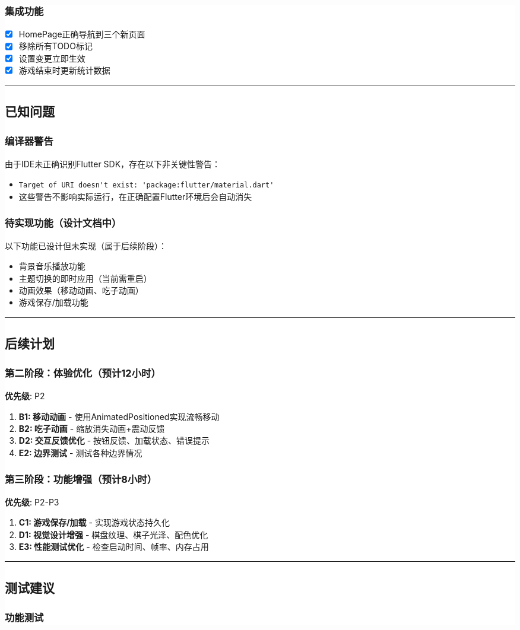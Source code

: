 ### 集成功能

- [x] HomePage正确导航到三个新页面
- [x] 移除所有TODO标记
- [x] 设置变更立即生效
- [x] 游戏结束时更新统计数据

---

## 已知问题

### 编译器警告

由于IDE未正确识别Flutter SDK，存在以下非关键性警告：
- `Target of URI doesn't exist: 'package:flutter/material.dart'`
- 这些警告不影响实际运行，在正确配置Flutter环境后会自动消失

### 待实现功能（设计文档中）

以下功能已设计但未实现（属于后续阶段）：
- 背景音乐播放功能
- 主题切换的即时应用（当前需重启）
- 动画效果（移动动画、吃子动画）
- 游戏保存/加载功能

---

## 后续计划

### 第二阶段：体验优化（预计12小时）

**优先级**: P2

1. **B1: 移动动画** - 使用AnimatedPositioned实现流畅移动
2. **B2: 吃子动画** - 缩放消失动画+震动反馈
3. **D2: 交互反馈优化** - 按钮反馈、加载状态、错误提示
4. **E2: 边界测试** - 测试各种边界情况

### 第三阶段：功能增强（预计8小时）

**优先级**: P2-P3

1. **C1: 游戏保存/加载** - 实现游戏状态持久化
2. **D1: 视觉设计增强** - 棋盘纹理、棋子光泽、配色优化
3. **E3: 性能测试优化** - 检查启动时间、帧率、内存占用

---

## 测试建议

### 功能测试
